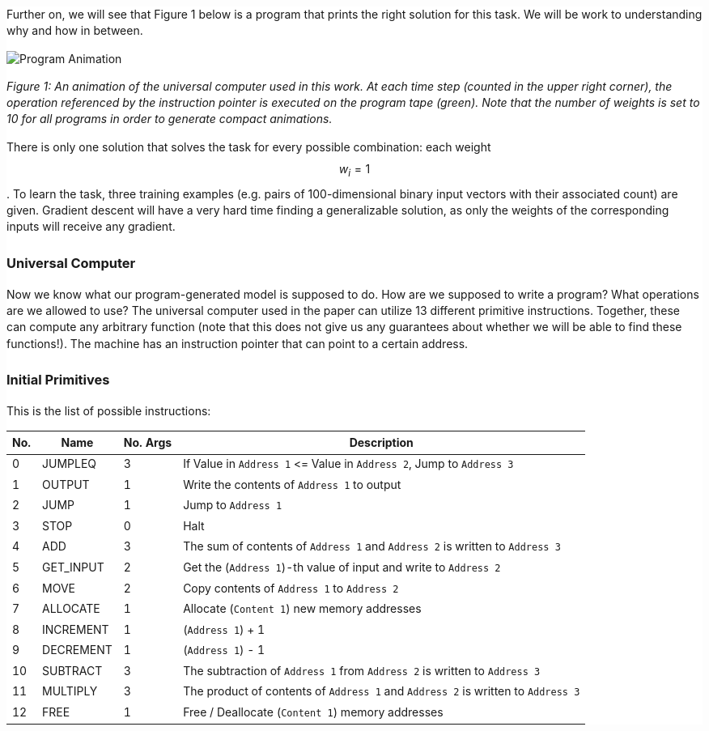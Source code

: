 Further on, we will see that Figure 1 below is a program that prints the right solution for this task.
We will be work to understanding why and how in between.

<img alt="Program Animation" src="{{ '/assets/images/levin-search-1/count/animation_1_0_2_0.gif' | relative_url }}" width="600px" />

_Figure 1: An animation of the universal computer used in this work. At each time step (counted in the upper right corner), the operation referenced by the instruction pointer is executed on the program tape (green). Note that the number of weights is set to 10 for all programs in order to generate compact animations._

There is only one solution that solves the task for every possible combination: each weight $$w_i = 1$$.
To learn the task, three training examples (e.g. pairs of 100-dimensional binary input vectors with their associated count) are given.
Gradient descent will have a very hard time finding a generalizable solution, as only the weights of the corresponding inputs will receive any gradient.

### Universal Computer
Now we know what our program-generated model is supposed to do. 
How are we supposed to write a program? 
What operations are we allowed to use?
The universal computer used in the paper can utilize 13 different primitive instructions.
Together, these can compute any arbitrary function (note that this does not give us any guarantees about whether we will be able to find these functions!). 
The machine has an instruction pointer that can point to a certain address. 

### Initial Primitives

This is the list of possible instructions:

| No.  	    | Name 	        | No. Args	| Description |
|-----------|---------------|-----------|-------------|
| 0		  	| JUMPLEQ	 	| 3		    | If Value in `Address 1` <= Value in `Address 2`, Jump to `Address 3` |
| 1			| OUTPUT		| 1			| Write the contents of `Address 1`  to output
| 2			| JUMP	        | 1			| Jump to `Address 1`
| 3			| STOP	        | 0			| Halt
| 4			| ADD			| 3		    | The sum of contents of `Address 1` and `Address 2` is written to `Address 3`
| 5			| GET_INPUT		| 2		    | Get the (`Address 1`)-th value of input and write to `Address 2`
| 6			| MOVE		    | 2			| Copy contents of `Address 1` to `Address 2`
| 7			| ALLOCATE		| 1		    | Allocate (`Content 1`) new memory addresses
| 8			| INCREMENT	    | 1			| (`Address 1`) + 1
| 9			| DECREMENT		| 1			| (`Address 1`) - 1
| 10		| SUBTRACT		| 3			| The subtraction of `Address 1` from `Address 2` is written to `Address 3`
| 11		| MULTIPLY		| 3			| The product of contents of `Address 1` and `Address 2` is written to `Address 3`
| 12		| FREE			| 1			| Free / Deallocate (`Content 1`)  memory addresses
